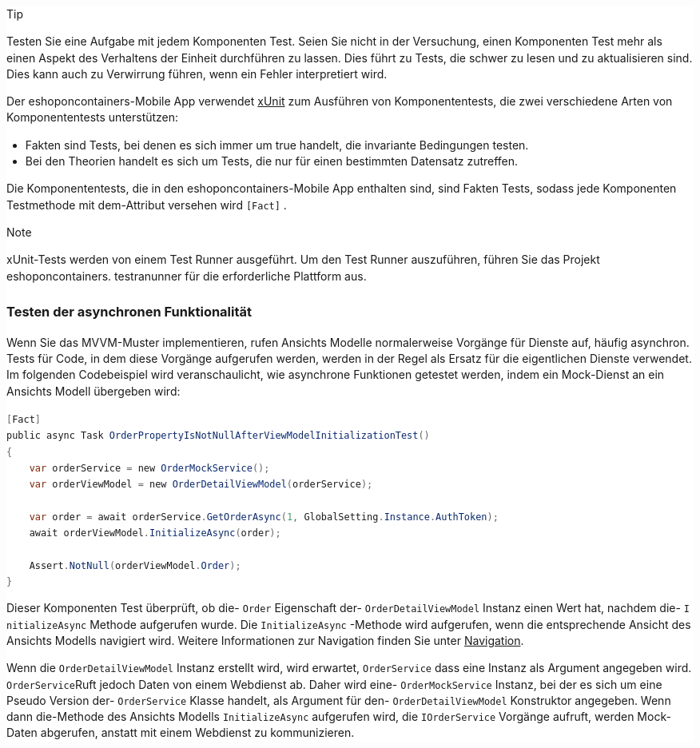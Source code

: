 > [!TIP]
> Testen Sie eine Aufgabe mit jedem Komponenten Test. Seien Sie nicht in der Versuchung, einen Komponenten Test mehr als einen Aspekt des Verhaltens der Einheit durchführen zu lassen. Dies führt zu Tests, die schwer zu lesen und zu aktualisieren sind. Dies kann auch zu Verwirrung führen, wenn ein Fehler interpretiert wird.

Der eshoponcontainers-Mobile App verwendet [xUnit](https://xunit.github.io/) zum Ausführen von Komponententests, die zwei verschiedene Arten von Komponententests unterstützen:

- Fakten sind Tests, bei denen es sich immer um true handelt, die invariante Bedingungen testen.
- Bei den Theorien handelt es sich um Tests, die nur für einen bestimmten Datensatz zutreffen.

Die Komponententests, die in den eshoponcontainers-Mobile App enthalten sind, sind Fakten Tests, sodass jede Komponenten Testmethode mit dem-Attribut versehen wird `[Fact]` .

> [!NOTE]
> xUnit-Tests werden von einem Test Runner ausgeführt. Um den Test Runner auszuführen, führen Sie das Projekt eshoponcontainers. testranunner für die erforderliche Plattform aus.

### <a name="testing-asynchronous-functionality"></a>Testen der asynchronen Funktionalität

Wenn Sie das MVVM-Muster implementieren, rufen Ansichts Modelle normalerweise Vorgänge für Dienste auf, häufig asynchron. Tests für Code, in dem diese Vorgänge aufgerufen werden, werden in der Regel als Ersatz für die eigentlichen Dienste verwendet. Im folgenden Codebeispiel wird veranschaulicht, wie asynchrone Funktionen getestet werden, indem ein Mock-Dienst an ein Ansichts Modell übergeben wird:

```csharp
[Fact]  
public async Task OrderPropertyIsNotNullAfterViewModelInitializationTest()  
{  
    var orderService = new OrderMockService();  
    var orderViewModel = new OrderDetailViewModel(orderService);  

    var order = await orderService.GetOrderAsync(1, GlobalSetting.Instance.AuthToken);  
    await orderViewModel.InitializeAsync(order);  

    Assert.NotNull(orderViewModel.Order);  
}
```

Dieser Komponenten Test überprüft, ob die- `Order` Eigenschaft der- `OrderDetailViewModel` Instanz einen Wert hat, nachdem die- `InitializeAsync` Methode aufgerufen wurde. Die `InitializeAsync` -Methode wird aufgerufen, wenn die entsprechende Ansicht des Ansichts Modells navigiert wird. Weitere Informationen zur Navigation finden Sie unter [Navigation](~/xamarin-forms/enterprise-application-patterns/navigation.md).

Wenn die `OrderDetailViewModel` Instanz erstellt wird, wird erwartet, `OrderService` dass eine Instanz als Argument angegeben wird. `OrderService`Ruft jedoch Daten von einem Webdienst ab. Daher wird eine- `OrderMockService` Instanz, bei der es sich um eine Pseudo Version der- `OrderService` Klasse handelt, als Argument für den- `OrderDetailViewModel` Konstruktor angegeben. Wenn dann die-Methode des Ansichts Modells `InitializeAsync` aufgerufen wird, die `IOrderService` Vorgänge aufruft, werden Mock-Daten abgerufen, anstatt mit einem Webdienst zu kommunizieren.
